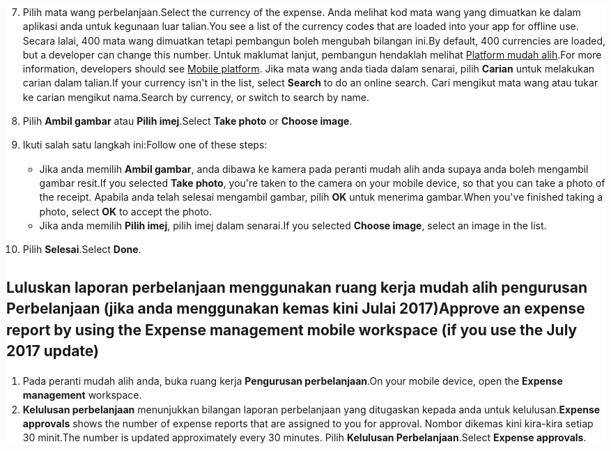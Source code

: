7. <span data-ttu-id="c70f2-190">Pilih mata wang perbelanjaan.</span><span class="sxs-lookup"><span data-stu-id="c70f2-190">Select the currency of the expense.</span></span> <span data-ttu-id="c70f2-191">Anda melihat kod mata wang yang dimuatkan ke dalam aplikasi anda untuk kegunaan luar talian.</span><span class="sxs-lookup"><span data-stu-id="c70f2-191">You see a list of the currency codes that are loaded into your app for offline use.</span></span> <span data-ttu-id="c70f2-192">Secara lalai, 400 mata wang dimuatkan tetapi pembangun boleh mengubah bilangan ini.</span><span class="sxs-lookup"><span data-stu-id="c70f2-192">By default, 400 currencies are loaded, but a developer can change this number.</span></span> <span data-ttu-id="c70f2-193">Untuk maklumat lanjut, pembangun hendaklah melihat [Platform mudah alih](/dynamics365/fin-ops-core/dev-itpro/mobile-apps/platform/mobile-platform-home-page).</span><span class="sxs-lookup"><span data-stu-id="c70f2-193">For more information, developers should see [Mobile platform](/dynamics365/fin-ops-core/dev-itpro/mobile-apps/platform/mobile-platform-home-page).</span></span> <span data-ttu-id="c70f2-194">Jika mata wang anda tiada dalam senarai, pilih **Carian** untuk melakukan carian dalam talian.</span><span class="sxs-lookup"><span data-stu-id="c70f2-194">If your currency isn't in the list, select **Search** to do an online search.</span></span> <span data-ttu-id="c70f2-195">Cari mengikut mata wang atau tukar ke carian mengikut nama.</span><span class="sxs-lookup"><span data-stu-id="c70f2-195">Search by currency, or switch to search by name.</span></span>
8. <span data-ttu-id="c70f2-196">Pilih **Ambil gambar** atau **Pilih imej**.</span><span class="sxs-lookup"><span data-stu-id="c70f2-196">Select **Take photo** or **Choose image**.</span></span>
9. <span data-ttu-id="c70f2-197">Ikuti salah satu langkah ini:</span><span class="sxs-lookup"><span data-stu-id="c70f2-197">Follow one of these steps:</span></span>

    - <span data-ttu-id="c70f2-198">Jika anda memilih **Ambil gambar**, anda dibawa ke kamera pada peranti mudah alih anda supaya anda boleh mengambil gambar resit.</span><span class="sxs-lookup"><span data-stu-id="c70f2-198">If you selected **Take photo**, you're taken to the camera on your mobile device, so that you can take a photo of the receipt.</span></span> <span data-ttu-id="c70f2-199">Apabila anda telah selesai mengambil gambar, pilih **OK** untuk menerima gambar.</span><span class="sxs-lookup"><span data-stu-id="c70f2-199">When you've finished taking a photo, select **OK** to accept the photo.</span></span>
    - <span data-ttu-id="c70f2-200">Jika anda memilih **Pilih imej**, pilih imej dalam senarai.</span><span class="sxs-lookup"><span data-stu-id="c70f2-200">If you selected **Choose image**, select an image in the list.</span></span>

10. <span data-ttu-id="c70f2-201">Pilih **Selesai**.</span><span class="sxs-lookup"><span data-stu-id="c70f2-201">Select **Done**.</span></span>

## <a name="approve-an-expense-report-by-using-the-expense-management-mobile-workspace-if-you-use-the-july-2017-update"></a><span data-ttu-id="c70f2-202">Luluskan laporan perbelanjaan menggunakan ruang kerja mudah alih pengurusan Perbelanjaan (jika anda menggunakan kemas kini Julai 2017)</span><span class="sxs-lookup"><span data-stu-id="c70f2-202">Approve an expense report by using the Expense management mobile workspace (if you use the July 2017 update)</span></span>
1. <span data-ttu-id="c70f2-203">Pada peranti mudah alih anda, buka ruang kerja **Pengurusan perbelanjaan**.</span><span class="sxs-lookup"><span data-stu-id="c70f2-203">On your mobile device, open the **Expense management** workspace.</span></span>
2. <span data-ttu-id="c70f2-204">**Kelulusan perbelanjaan** menunjukkan bilangan laporan perbelanjaan yang ditugaskan kepada anda untuk kelulusan.</span><span class="sxs-lookup"><span data-stu-id="c70f2-204">**Expense approvals** shows the number of expense reports that are assigned to you for approval.</span></span> <span data-ttu-id="c70f2-205">Nombor dikemas kini kira-kira setiap 30 minit.</span><span class="sxs-lookup"><span data-stu-id="c70f2-205">The number is updated approximately every 30 minutes.</span></span> <span data-ttu-id="c70f2-206">Pilih **Kelulusan Perbelanjaan**.</span><span class="sxs-lookup"><span data-stu-id="c70f2-206">Select **Expense approvals**.</span></span>
